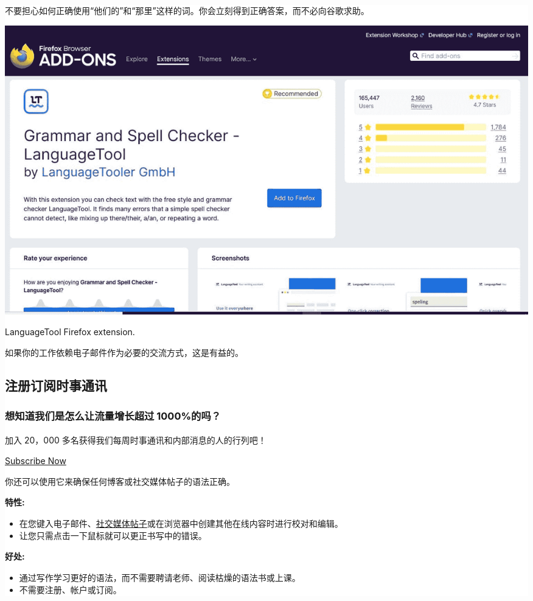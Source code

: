 不要担心如何正确使用“他们的”和“那里”这样的词。你会立刻得到正确答案，而不必向谷歌求助。

![LanguageTool Firefox extension](img/d6dce8ad43a8c18573f271e9f592cea8.png)

LanguageTool Firefox extension.



如果你的工作依赖电子邮件作为必要的交流方式，这是有益的。

## 注册订阅时事通讯



### 想知道我们是怎么让流量增长超过 1000%的吗？

加入 20，000 多名获得我们每周时事通讯和内部消息的人的行列吧！

[Subscribe Now](#newsletter)

你还可以使用它来确保任何博客或社交媒体帖子的语法正确。

**特性:**

*   在您键入电子邮件、[社交媒体帖子](https://kinsta.com/blog/wordpress-social-media-plugins/)或在浏览器中创建其他在线内容时进行校对和编辑。
*   让您只需点击一下鼠标就可以更正书写中的错误。

**好处:**

*   通过写作学习更好的语法，而不需要聘请老师、阅读枯燥的语法书或上课。
*   不需要注册、帐户或订阅。
